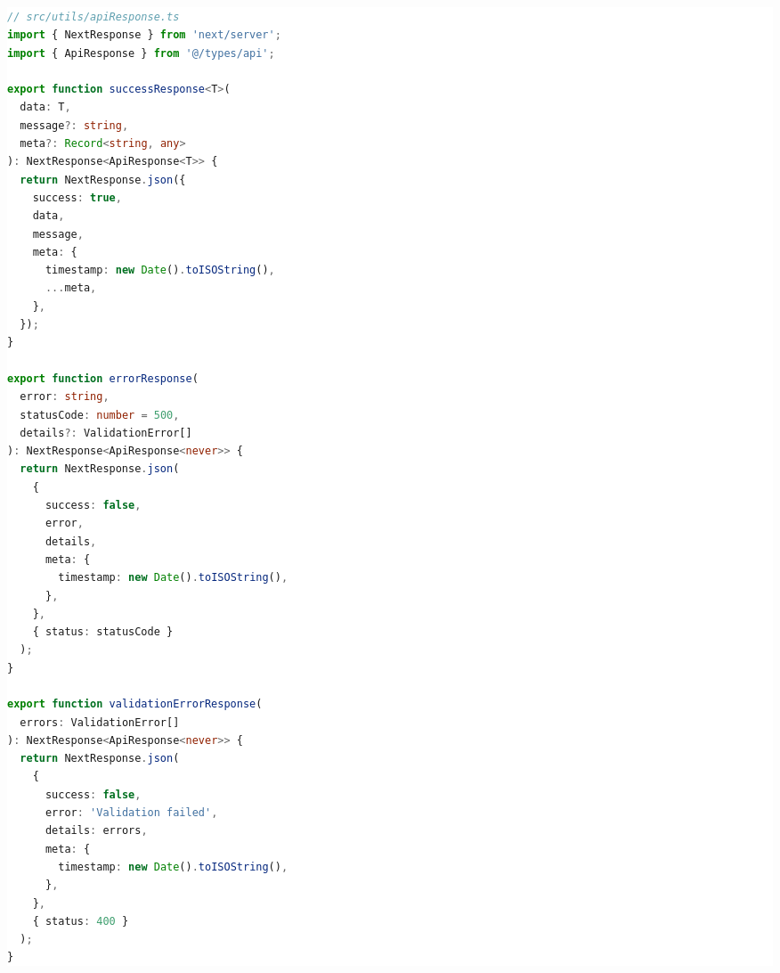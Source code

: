```typescript
// src/utils/apiResponse.ts
import { NextResponse } from 'next/server';
import { ApiResponse } from '@/types/api';

export function successResponse<T>(
  data: T,
  message?: string,
  meta?: Record<string, any>
): NextResponse<ApiResponse<T>> {
  return NextResponse.json({
    success: true,
    data,
    message,
    meta: {
      timestamp: new Date().toISOString(),
      ...meta,
    },
  });
}

export function errorResponse(
  error: string,
  statusCode: number = 500,
  details?: ValidationError[]
): NextResponse<ApiResponse<never>> {
  return NextResponse.json(
    {
      success: false,
      error,
      details,
      meta: {
        timestamp: new Date().toISOString(),
      },
    },
    { status: statusCode }
  );
}

export function validationErrorResponse(
  errors: ValidationError[]
): NextResponse<ApiResponse<never>> {
  return NextResponse.json(
    {
      success: false,
      error: 'Validation failed',
      details: errors,
      meta: {
        timestamp: new Date().toISOString(),
      },
    },
    { status: 400 }
  );
}
```
